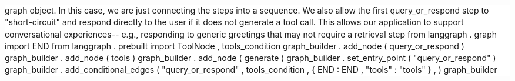 graph
object. In this case, we are just connecting the steps into a sequence. We also allow the first
query_or_respond
step to "short-circuit" and respond directly to the user if it does not generate a tool call. This allows our application to support conversational experiences-- e.g., responding to generic greetings that may not require a retrieval step
from
langgraph
.
graph
import
END
from
langgraph
.
prebuilt
import
ToolNode
,
tools_condition
graph_builder
.
add_node
(
query_or_respond
)
graph_builder
.
add_node
(
tools
)
graph_builder
.
add_node
(
generate
)
graph_builder
.
set_entry_point
(
"query_or_respond"
)
graph_builder
.
add_conditional_edges
(
"query_or_respond"
,
tools_condition
,
{
END
:
END
,
"tools"
:
"tools"
}
,
)
graph_builder